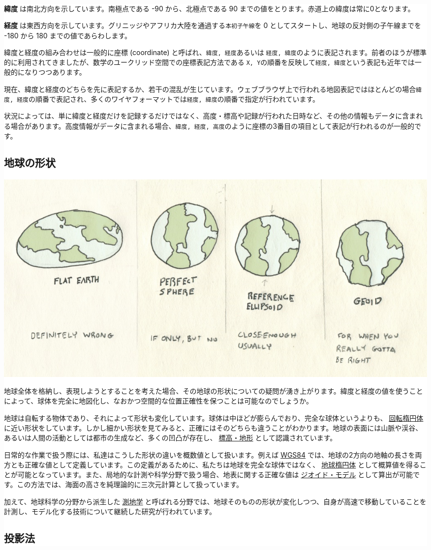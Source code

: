 **緯度** は南北方向を示しています。南極点である -90 から、北極点である 90 までの値をとります。赤道上の緯度は常に0となります。

**経度** は東西方向を示しています。グリニッジやアフリカ大陸を通過する`本初子午線`を 0 としてスタートし、地球の反対側の子午線までを -180 から 180 までの値であらわします。

緯度と経度の組み合わせは一般的に座標 (coordinate) と呼ばれ、`緯度, 経度`あるいは `経度, 緯度`のように表記されます。前者のほうが標準的に利用されてきましたが、数学のユークリッド空間での座標表記方法である `X, Y`の順番を反映して`経度, 緯度`という表記も近年では一般的になりつつあります。

現在、緯度と経度のどちらを先に表記するか、若干の混乱が生じています。ウェブブラウザ上で行われる地図表記ではほとんどの場合`緯度, 経度`の順番で表記され、多くのワイヤフォーマットでは`経度, 緯度`の順番で指定が行われています。

状況によっては、単に緯度と経度だけを記録するだけではなく、高度・標高や記録が行われた日時など、その他の情報もデータに含まれる場合があります。高度情報がデータに含まれる場合、`緯度, 経度, 高度`のように座標の3番目の項目として表記が行われるのが一般的です。

## 地球の形状

![](img/earth-shapes.jpg)

地球全体を格納し、表現しようとすることを考えた場合、その地球の形状についての疑問が湧き上がります。緯度と経度の値を使うことによって、球体を完全に地図化し、なおかつ空間的な位置正確性を保つことは可能なのでしょうか。

地球は自転する物体であり、それによって形状も変化しています。球体は中ほどが膨らんでおり、完全な球体というよりも、 [回転楕円体](http://ja.wikipedia.org/wiki/%E5%9B%9E%E8%BB%A2%E6%A5%95%E5%86%86%E4%BD%93) に近い形状をしています。しかし細かい形状を見てみると、正確にはそのどちらも違うことがわかります。地球の表面には山脈や渓谷、あるいは人間の活動としては都市の生成など、多くの凹凸が存在し、 [標高・地形](http://en.wikipedia.org/wiki/Topography) として認識されています。

日常的な作業で扱う際には、私達はこうした形状の違いを概数値として扱います。例えば [WGS84](http://en.wikipedia.org/wiki/WGS84) では、地球の2方向の地軸の長さを両方とも正確な値として定義しています。この定義があるために、私たちは地球を完全な球体ではなく、 [地球楕円体](http://ja.wikipedia.org/wiki/%E5%9C%B0%E7%90%83%E6%A5%95%E5%86%86%E4%BD%93) として概算値を得ることが可能となっています。また、局地的な計測や科学分野で扱う場合、地表に関する正確な値は [ジオイド・モデル](http://ja.wikipedia.org/wiki/%E3%82%B8%E3%82%AA%E3%82%A4%E3%83%89) として算出が可能です。この方法では、海面の高さを純理論的に三次元計算として扱っています。

加えて、地球科学の分野から派生した [測地学](http://ja.wikipedia.org/wiki/%E6%B8%AC%E5%9C%B0%E5%AD%A6) と呼ばれる分野では、地球そのものの形状が変化しつつ、自身が高速で移動していることを計測し、モデル化する技術について継続した研究が行われています。

## 投影法
